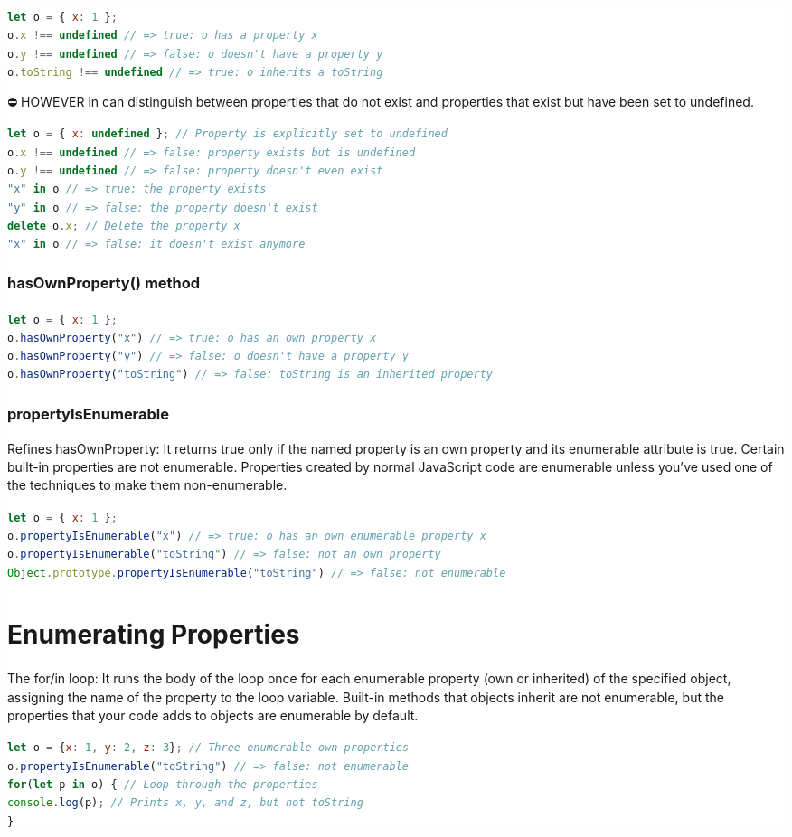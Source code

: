 ```jsx
let o = { x: 1 };
o.x !== undefined // => true: o has a property x
o.y !== undefined // => false: o doesn't have a property y
o.toString !== undefined // => true: o inherits a toString
```

<aside>
⛔ HOWEVER in can distinguish between properties that do not exist and properties that exist but have been set to undefined.

</aside>

```jsx
let o = { x: undefined }; // Property is explicitly set to undefined
o.x !== undefined // => false: property exists but is undefined
o.y !== undefined // => false: property doesn't even exist
"x" in o // => true: the property exists
"y" in o // => false: the property doesn't exist
delete o.x; // Delete the property x
"x" in o // => false: it doesn't exist anymore
```

### hasOwnProperty() method

```jsx
let o = { x: 1 };
o.hasOwnProperty("x") // => true: o has an own property x
o.hasOwnProperty("y") // => false: o doesn't have a property y
o.hasOwnProperty("toString") // => false: toString is an inherited property
```

### propertyIsEnumerable

Refines hasOwnProperty: It returns true only if the named property is an own property and its enumerable attribute is true. Certain built-in properties are not enumerable. Properties created by normal JavaScript code are enumerable unless you’ve used one of the techniques to make them non-enumerable.

```jsx
let o = { x: 1 };
o.propertyIsEnumerable("x") // => true: o has an own enumerable property x
o.propertyIsEnumerable("toString") // => false: not an own property
Object.prototype.propertyIsEnumerable("toString") // => false: not enumerable
```

# Enumerating Properties

The for/in loop: It runs the body of the loop once for each enumerable property (own or inherited) of the specified object, assigning the name of the property to the loop variable. Built-in methods that objects inherit are not enumerable, but the properties that your code adds to objects are enumerable by default. 

```jsx
let o = {x: 1, y: 2, z: 3}; // Three enumerable own properties
o.propertyIsEnumerable("toString") // => false: not enumerable
for(let p in o) { // Loop through the properties
console.log(p); // Prints x, y, and z, but not toString
}
```
